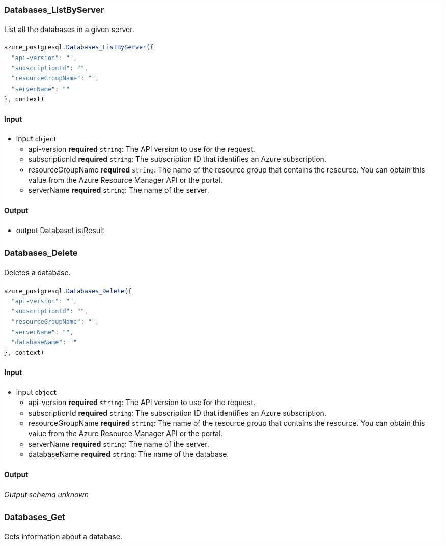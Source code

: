 ### Databases_ListByServer
List all the databases in a given server.


```js
azure_postgresql.Databases_ListByServer({
  "api-version": "",
  "subscriptionId": "",
  "resourceGroupName": "",
  "serverName": ""
}, context)
```

#### Input
* input `object`
  * api-version **required** `string`: The API version to use for the request.
  * subscriptionId **required** `string`: The subscription ID that identifies an Azure subscription.
  * resourceGroupName **required** `string`: The name of the resource group that contains the resource. You can obtain this value from the Azure Resource Manager API or the portal.
  * serverName **required** `string`: The name of the server.

#### Output
* output [DatabaseListResult](#databaselistresult)

### Databases_Delete
Deletes a database.


```js
azure_postgresql.Databases_Delete({
  "api-version": "",
  "subscriptionId": "",
  "resourceGroupName": "",
  "serverName": "",
  "databaseName": ""
}, context)
```

#### Input
* input `object`
  * api-version **required** `string`: The API version to use for the request.
  * subscriptionId **required** `string`: The subscription ID that identifies an Azure subscription.
  * resourceGroupName **required** `string`: The name of the resource group that contains the resource. You can obtain this value from the Azure Resource Manager API or the portal.
  * serverName **required** `string`: The name of the server.
  * databaseName **required** `string`: The name of the database.

#### Output
*Output schema unknown*

### Databases_Get
Gets information about a database.
